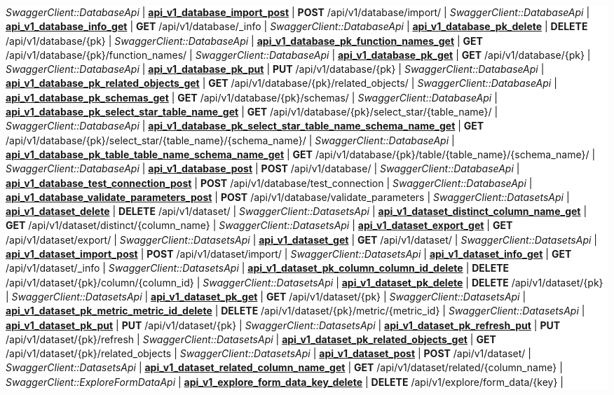 *SwaggerClient::DatabaseApi* | [**api_v1_database_import_post**](docs/DatabaseApi.md#api_v1_database_import_post) | **POST** /api/v1/database/import/ | 
*SwaggerClient::DatabaseApi* | [**api_v1_database_info_get**](docs/DatabaseApi.md#api_v1_database_info_get) | **GET** /api/v1/database/_info | 
*SwaggerClient::DatabaseApi* | [**api_v1_database_pk_delete**](docs/DatabaseApi.md#api_v1_database_pk_delete) | **DELETE** /api/v1/database/{pk} | 
*SwaggerClient::DatabaseApi* | [**api_v1_database_pk_function_names_get**](docs/DatabaseApi.md#api_v1_database_pk_function_names_get) | **GET** /api/v1/database/{pk}/function_names/ | 
*SwaggerClient::DatabaseApi* | [**api_v1_database_pk_get**](docs/DatabaseApi.md#api_v1_database_pk_get) | **GET** /api/v1/database/{pk} | 
*SwaggerClient::DatabaseApi* | [**api_v1_database_pk_put**](docs/DatabaseApi.md#api_v1_database_pk_put) | **PUT** /api/v1/database/{pk} | 
*SwaggerClient::DatabaseApi* | [**api_v1_database_pk_related_objects_get**](docs/DatabaseApi.md#api_v1_database_pk_related_objects_get) | **GET** /api/v1/database/{pk}/related_objects/ | 
*SwaggerClient::DatabaseApi* | [**api_v1_database_pk_schemas_get**](docs/DatabaseApi.md#api_v1_database_pk_schemas_get) | **GET** /api/v1/database/{pk}/schemas/ | 
*SwaggerClient::DatabaseApi* | [**api_v1_database_pk_select_star_table_name_get**](docs/DatabaseApi.md#api_v1_database_pk_select_star_table_name_get) | **GET** /api/v1/database/{pk}/select_star/{table_name}/ | 
*SwaggerClient::DatabaseApi* | [**api_v1_database_pk_select_star_table_name_schema_name_get**](docs/DatabaseApi.md#api_v1_database_pk_select_star_table_name_schema_name_get) | **GET** /api/v1/database/{pk}/select_star/{table_name}/{schema_name}/ | 
*SwaggerClient::DatabaseApi* | [**api_v1_database_pk_table_table_name_schema_name_get**](docs/DatabaseApi.md#api_v1_database_pk_table_table_name_schema_name_get) | **GET** /api/v1/database/{pk}/table/{table_name}/{schema_name}/ | 
*SwaggerClient::DatabaseApi* | [**api_v1_database_post**](docs/DatabaseApi.md#api_v1_database_post) | **POST** /api/v1/database/ | 
*SwaggerClient::DatabaseApi* | [**api_v1_database_test_connection_post**](docs/DatabaseApi.md#api_v1_database_test_connection_post) | **POST** /api/v1/database/test_connection | 
*SwaggerClient::DatabaseApi* | [**api_v1_database_validate_parameters_post**](docs/DatabaseApi.md#api_v1_database_validate_parameters_post) | **POST** /api/v1/database/validate_parameters | 
*SwaggerClient::DatasetsApi* | [**api_v1_dataset_delete**](docs/DatasetsApi.md#api_v1_dataset_delete) | **DELETE** /api/v1/dataset/ | 
*SwaggerClient::DatasetsApi* | [**api_v1_dataset_distinct_column_name_get**](docs/DatasetsApi.md#api_v1_dataset_distinct_column_name_get) | **GET** /api/v1/dataset/distinct/{column_name} | 
*SwaggerClient::DatasetsApi* | [**api_v1_dataset_export_get**](docs/DatasetsApi.md#api_v1_dataset_export_get) | **GET** /api/v1/dataset/export/ | 
*SwaggerClient::DatasetsApi* | [**api_v1_dataset_get**](docs/DatasetsApi.md#api_v1_dataset_get) | **GET** /api/v1/dataset/ | 
*SwaggerClient::DatasetsApi* | [**api_v1_dataset_import_post**](docs/DatasetsApi.md#api_v1_dataset_import_post) | **POST** /api/v1/dataset/import/ | 
*SwaggerClient::DatasetsApi* | [**api_v1_dataset_info_get**](docs/DatasetsApi.md#api_v1_dataset_info_get) | **GET** /api/v1/dataset/_info | 
*SwaggerClient::DatasetsApi* | [**api_v1_dataset_pk_column_column_id_delete**](docs/DatasetsApi.md#api_v1_dataset_pk_column_column_id_delete) | **DELETE** /api/v1/dataset/{pk}/column/{column_id} | 
*SwaggerClient::DatasetsApi* | [**api_v1_dataset_pk_delete**](docs/DatasetsApi.md#api_v1_dataset_pk_delete) | **DELETE** /api/v1/dataset/{pk} | 
*SwaggerClient::DatasetsApi* | [**api_v1_dataset_pk_get**](docs/DatasetsApi.md#api_v1_dataset_pk_get) | **GET** /api/v1/dataset/{pk} | 
*SwaggerClient::DatasetsApi* | [**api_v1_dataset_pk_metric_metric_id_delete**](docs/DatasetsApi.md#api_v1_dataset_pk_metric_metric_id_delete) | **DELETE** /api/v1/dataset/{pk}/metric/{metric_id} | 
*SwaggerClient::DatasetsApi* | [**api_v1_dataset_pk_put**](docs/DatasetsApi.md#api_v1_dataset_pk_put) | **PUT** /api/v1/dataset/{pk} | 
*SwaggerClient::DatasetsApi* | [**api_v1_dataset_pk_refresh_put**](docs/DatasetsApi.md#api_v1_dataset_pk_refresh_put) | **PUT** /api/v1/dataset/{pk}/refresh | 
*SwaggerClient::DatasetsApi* | [**api_v1_dataset_pk_related_objects_get**](docs/DatasetsApi.md#api_v1_dataset_pk_related_objects_get) | **GET** /api/v1/dataset/{pk}/related_objects | 
*SwaggerClient::DatasetsApi* | [**api_v1_dataset_post**](docs/DatasetsApi.md#api_v1_dataset_post) | **POST** /api/v1/dataset/ | 
*SwaggerClient::DatasetsApi* | [**api_v1_dataset_related_column_name_get**](docs/DatasetsApi.md#api_v1_dataset_related_column_name_get) | **GET** /api/v1/dataset/related/{column_name} | 
*SwaggerClient::ExploreFormDataApi* | [**api_v1_explore_form_data_key_delete**](docs/ExploreFormDataApi.md#api_v1_explore_form_data_key_delete) | **DELETE** /api/v1/explore/form_data/{key} | 